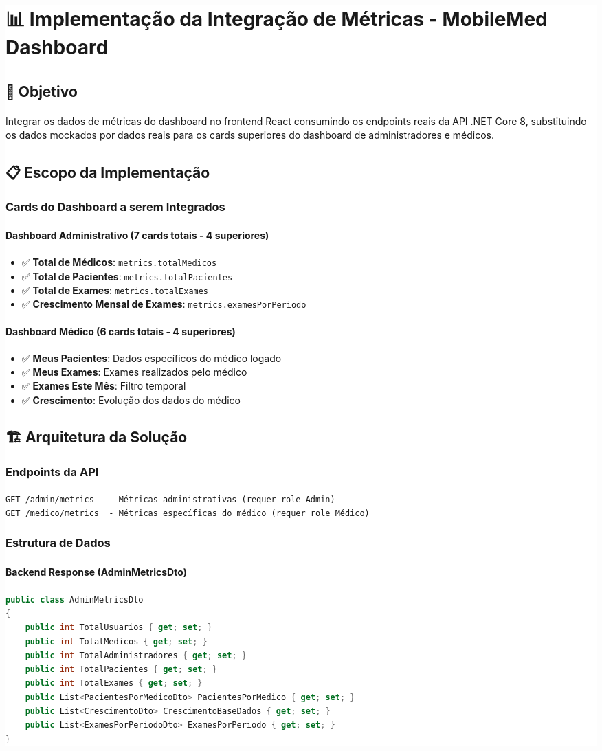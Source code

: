 # 📊 Implementação da Integração de Métricas - MobileMed Dashboard

## 🎯 Objetivo

Integrar os dados de métricas do dashboard no frontend React consumindo os endpoints reais da API .NET Core 8, substituindo os dados mockados por dados reais para os cards superiores do dashboard de administradores e médicos.

## 📋 Escopo da Implementação

### Cards do Dashboard a serem Integrados

#### Dashboard Administrativo (7 cards totais - 4 superiores)
- ✅ **Total de Médicos**: `metrics.totalMedicos`
- ✅ **Total de Pacientes**: `metrics.totalPacientes`  
- ✅ **Total de Exames**: `metrics.totalExames`
- ✅ **Crescimento Mensal de Exames**: `metrics.examesPorPeriodo`

#### Dashboard Médico (6 cards totais - 4 superiores)
- ✅ **Meus Pacientes**: Dados específicos do médico logado
- ✅ **Meus Exames**: Exames realizados pelo médico
- ✅ **Exames Este Mês**: Filtro temporal
- ✅ **Crescimento**: Evolução dos dados do médico

## 🏗️ Arquitetura da Solução

### Endpoints da API
```
GET /admin/metrics   - Métricas administrativas (requer role Admin)
GET /medico/metrics  - Métricas específicas do médico (requer role Médico)
```

### Estrutura de Dados

#### Backend Response (AdminMetricsDto)
```csharp
public class AdminMetricsDto
{
    public int TotalUsuarios { get; set; }
    public int TotalMedicos { get; set; }
    public int TotalAdministradores { get; set; }
    public int TotalPacientes { get; set; }
    public int TotalExames { get; set; }
    public List<PacientesPorMedicoDto> PacientesPorMedico { get; set; }
    public List<CrescimentoDto> CrescimentoBaseDados { get; set; }
    public List<ExamesPorPeriodoDto> ExamesPorPeriodo { get; set; }
}
```

